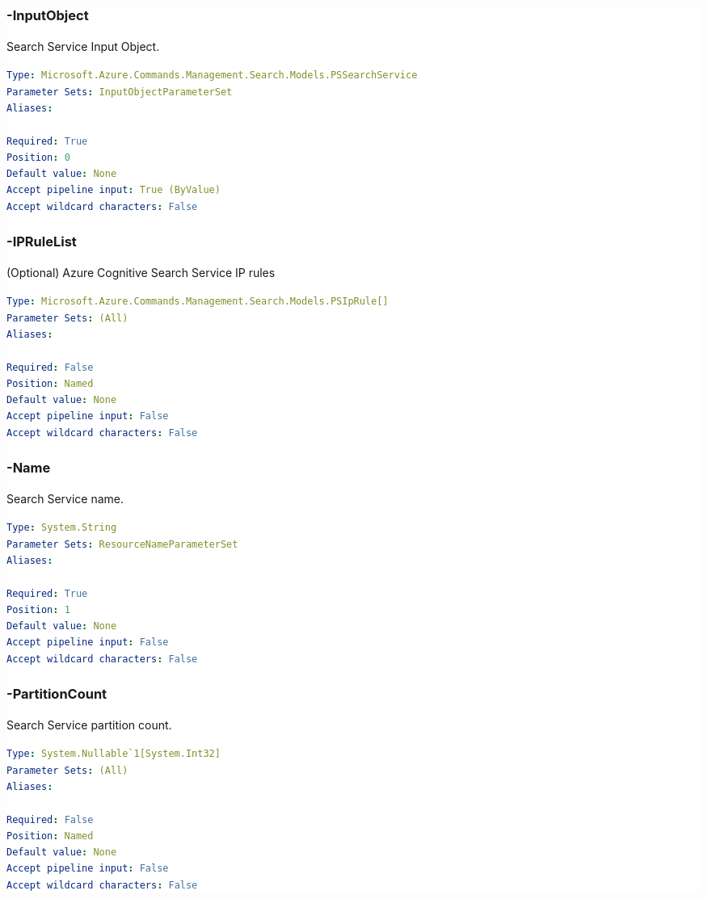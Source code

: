 ### -InputObject
Search Service Input Object.

```yaml
Type: Microsoft.Azure.Commands.Management.Search.Models.PSSearchService
Parameter Sets: InputObjectParameterSet
Aliases:

Required: True
Position: 0
Default value: None
Accept pipeline input: True (ByValue)
Accept wildcard characters: False
```

### -IPRuleList
(Optional) Azure Cognitive Search Service IP rules

```yaml
Type: Microsoft.Azure.Commands.Management.Search.Models.PSIpRule[]
Parameter Sets: (All)
Aliases:

Required: False
Position: Named
Default value: None
Accept pipeline input: False
Accept wildcard characters: False
```

### -Name
Search Service name.

```yaml
Type: System.String
Parameter Sets: ResourceNameParameterSet
Aliases:

Required: True
Position: 1
Default value: None
Accept pipeline input: False
Accept wildcard characters: False
```

### -PartitionCount
Search Service partition count.

```yaml
Type: System.Nullable`1[System.Int32]
Parameter Sets: (All)
Aliases:

Required: False
Position: Named
Default value: None
Accept pipeline input: False
Accept wildcard characters: False
```
